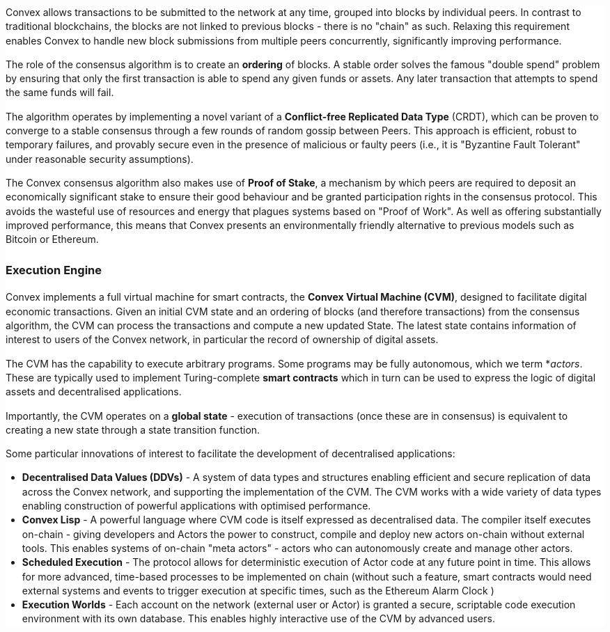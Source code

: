 Convex allows transactions to be submitted to the network at any time, grouped into blocks by individual peers. In contrast to traditional blockchains, the blocks are not linked to previous blocks - there is no "chain" as such. Relaxing this requirement enables Convex to handle new block submissions from multiple peers concurrently, significantly improving performance.

The role of the consensus algorithm is to create an **ordering** of blocks. A stable order solves the famous "double spend" problem by ensuring that only the first transaction is able to spend any given funds or assets. Any later transaction that attempts to spend the same funds will fail.

The algorithm operates by implementing a novel variant of a **Conflict-free Replicated Data Type** (CRDT), which can be proven to converge to a stable consensus through a few rounds of random gossip between Peers. This approach is efficient, robust to temporary failures, and provably secure even in the presence of malicious or faulty peers (i.e., it is "Byzantine Fault Tolerant" under reasonable security assumptions).

The Convex consensus algorithm also makes use of **Proof of Stake**, a mechanism by which peers are required to deposit an economically significant stake to ensure their good behaviour and be granted participation rights in the consensus protocol. This avoids the wasteful use of resources and energy that plagues systems based on "Proof of Work". As well as offering substantially improved performance, this means that Convex presents an environmentally friendly alternative to previous models such as Bitcoin or Ethereum.

### Execution Engine

Convex implements a full virtual machine for smart contracts, the **Convex Virtual Machine (CVM)**, designed to facilitate digital economic transactions. Given an initial CVM state and an ordering of blocks (and therefore transactions) from the consensus algorithm, the CVM can process the transactions and compute a new updated State. The latest state contains information of interest to users of the Convex network, in particular the record of ownership of digital assets.

The CVM has the capability to execute arbitrary programs. Some programs may be fully autonomous, which we term **actors*. These are typically used to implement Turing-complete **smart contracts** which in turn can be used to express the logic of digital assets and decentralised applications.

Importantly, the CVM operates on a **global state** - execution of transactions (once these are in consensus) is equivalent to creating a new state through a state transition function.

Some particular innovations of interest to facilitate the development of decentralised applications:

* **Decentralised Data Values (DDVs)** - A system of data types and structures enabling efficient and secure replication of data across the Convex network, and supporting the implementation of the CVM. The CVM works with a wide variety of data types enabling construction of powerful applications with optimised performance. 
* **Convex Lisp** - A powerful language where CVM code is itself expressed as decentralised data. The compiler itself executes on-chain - giving developers and Actors the power to construct, compile and deploy new actors on-chain without external tools. This enables systems of on-chain "meta actors" - actors who can autonomously create and manage other actors.
* **Scheduled Execution** - The protocol allows for deterministic execution of Actor code at any future point in time. This allows for more advanced, time-based processes to be implemented on chain (without such a feature, smart contracts would need external systems and events to trigger execution at specific times, such as the Ethereum Alarm Clock )
* **Execution Worlds** - Each account on the network (external user or Actor) is granted a secure, scriptable code execution environment with its own database. This enables highly interactive use of the CVM by advanced users.

